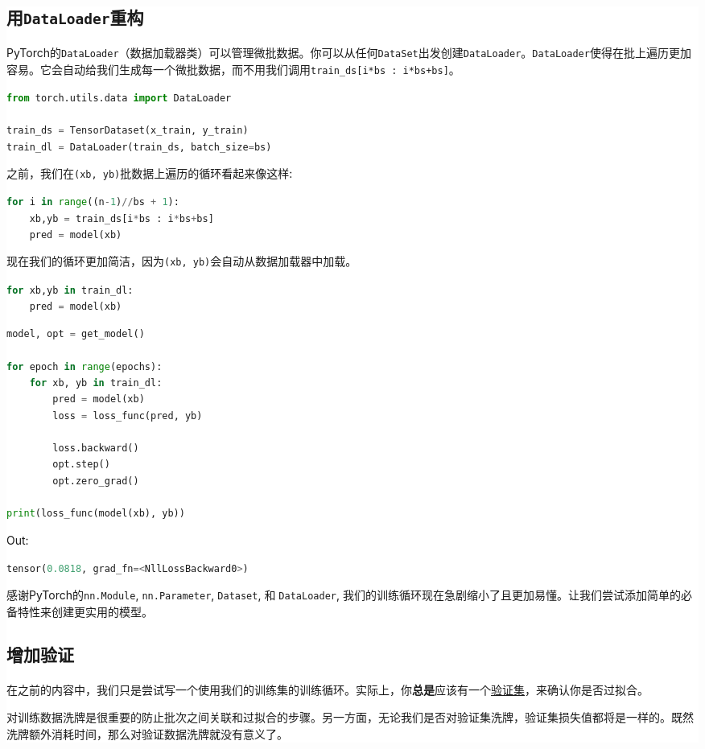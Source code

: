 ## 用`DataLoader`重构

PyTorch的`DataLoader`（数据加载器类）可以管理微批数据。你可以从任何`DataSet`出发创建`DataLoader`。`DataLoader`使得在批上遍历更加容易。它会自动给我们生成每一个微批数据，而不用我们调用`train_ds[i*bs : i*bs+bs]`。

```py
from torch.utils.data import DataLoader

train_ds = TensorDataset(x_train, y_train)
train_dl = DataLoader(train_ds, batch_size=bs)
```

之前，我们在`(xb, yb)`批数据上遍历的循环看起来像这样:

```py
for i in range((n-1)//bs + 1):
    xb,yb = train_ds[i*bs : i*bs+bs]
    pred = model(xb)
```

现在我们的循环更加简洁，因为`(xb, yb)`会自动从数据加载器中加载。

```py
for xb,yb in train_dl:
    pred = model(xb)
```

```py
model, opt = get_model()

for epoch in range(epochs):
    for xb, yb in train_dl:
        pred = model(xb)
        loss = loss_func(pred, yb)

        loss.backward()
        opt.step()
        opt.zero_grad()

print(loss_func(model(xb), yb))
```

Out:

```py
tensor(0.0818, grad_fn=<NllLossBackward0>)
```

感谢PyTorch的`nn.Module`, `nn.Parameter`, `Dataset`, 和 `DataLoader`, 我们的训练循环现在急剧缩小了且更加易懂。让我们尝试添加简单的必备特性来创建更实用的模型。

## 增加验证

在之前的内容中，我们只是尝试写一个使用我们的训练集的训练循环。实际上，你**总是**应该有一个[验证集](https://www.fast.ai/2017/11/13/validation-sets/)，来确认你是否过拟合。

对训练数据洗牌是很重要的防止批次之间关联和过拟合的步骤。另一方面，无论我们是否对验证集洗牌，验证集损失值都将是一样的。既然洗牌额外消耗时间，那么对验证数据洗牌就没有意义了。
